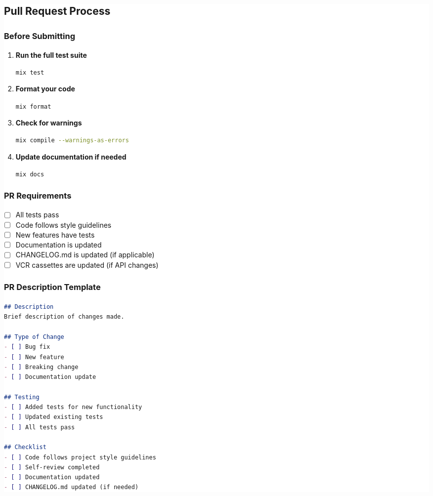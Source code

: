 ## Pull Request Process

### Before Submitting
1. **Run the full test suite**
   ```bash
   mix test
   ```

2. **Format your code**
   ```bash
   mix format
   ```

3. **Check for warnings**
   ```bash
   mix compile --warnings-as-errors
   ```

4. **Update documentation if needed**
   ```bash
   mix docs
   ```

### PR Requirements
- [ ] All tests pass
- [ ] Code follows style guidelines
- [ ] New features have tests
- [ ] Documentation is updated
- [ ] CHANGELOG.md is updated (if applicable)
- [ ] VCR cassettes are updated (if API changes)

### PR Description Template
```markdown
## Description
Brief description of changes made.

## Type of Change
- [ ] Bug fix
- [ ] New feature
- [ ] Breaking change
- [ ] Documentation update

## Testing
- [ ] Added tests for new functionality
- [ ] Updated existing tests
- [ ] All tests pass

## Checklist
- [ ] Code follows project style guidelines
- [ ] Self-review completed
- [ ] Documentation updated
- [ ] CHANGELOG.md updated (if needed)
```
